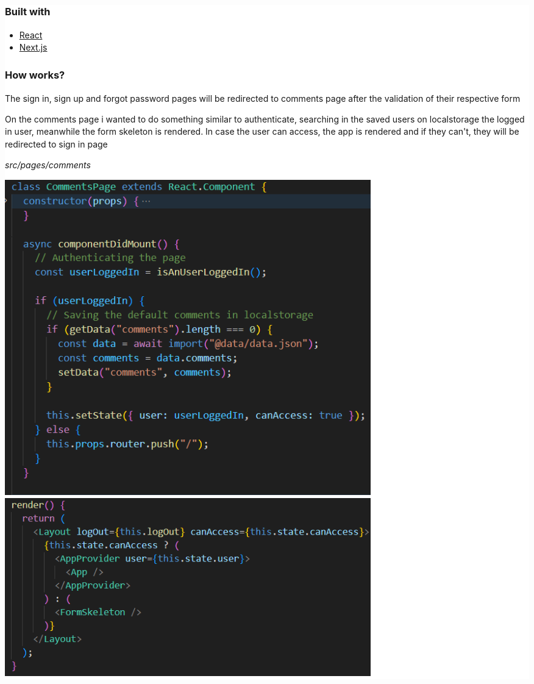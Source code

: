 ### Built with

- [React](https://reactjs.org/)
- [Next.js](https://nextjs.org/)

### How works?

The sign in, sign up and forgot password pages will be redirected to comments page after the validation of their respective form

On the comments page i wanted to do something similar to authenticate, searching in the saved users on localstorage the logged in user, meanwhile the form skeleton is rendered. In case the user can access, the app is rendered and if they can't, they will be redirected to sign in page

_src/pages/comments_

<img src="./readme_img/comments.png" width="600px">

<img src="./readme_img/comments-render.png" width="600px">
